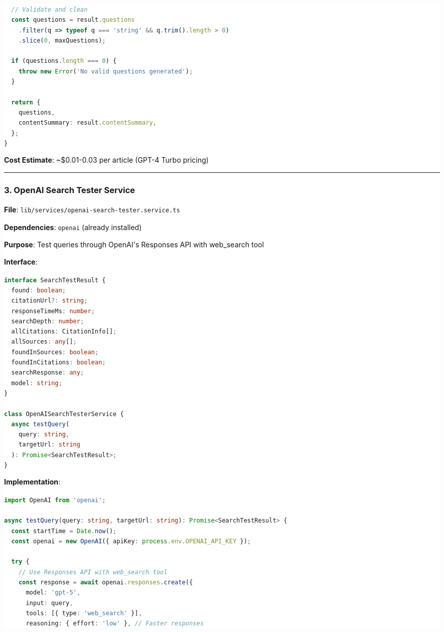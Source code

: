 ```typescript
  // Validate and clean
  const questions = result.questions
    .filter(q => typeof q === 'string' && q.trim().length > 0)
    .slice(0, maxQuestions);

  if (questions.length === 0) {
    throw new Error('No valid questions generated');
  }

  return {
    questions,
    contentSummary: result.contentSummary,
  };
}
```

**Cost Estimate**: ~$0.01-0.03 per article (GPT-4 Turbo pricing)

---

### 3. OpenAI Search Tester Service

**File**: `lib/services/openai-search-tester.service.ts`

**Dependencies**: `openai` (already installed)

**Purpose**: Test queries through OpenAI's Responses API with web_search tool

**Interface**:
```typescript
interface SearchTestResult {
  found: boolean;
  citationUrl?: string;
  responseTimeMs: number;
  searchDepth: number;
  allCitations: CitationInfo[];
  allSources: any[];
  foundInSources: boolean;
  foundInCitations: boolean;
  searchResponse: any;
  model: string;
}

class OpenAISearchTesterService {
  async testQuery(
    query: string,
    targetUrl: string
  ): Promise<SearchTestResult>;
}
```

**Implementation**:

```typescript
import OpenAI from 'openai';

async testQuery(query: string, targetUrl: string): Promise<SearchTestResult> {
  const startTime = Date.now();
  const openai = new OpenAI({ apiKey: process.env.OPENAI_API_KEY });

  try {
    // Use Responses API with web_search tool
    const response = await openai.responses.create({
      model: 'gpt-5',
      input: query,
      tools: [{ type: 'web_search' }],
      reasoning: { effort: 'low' }, // Faster responses
```